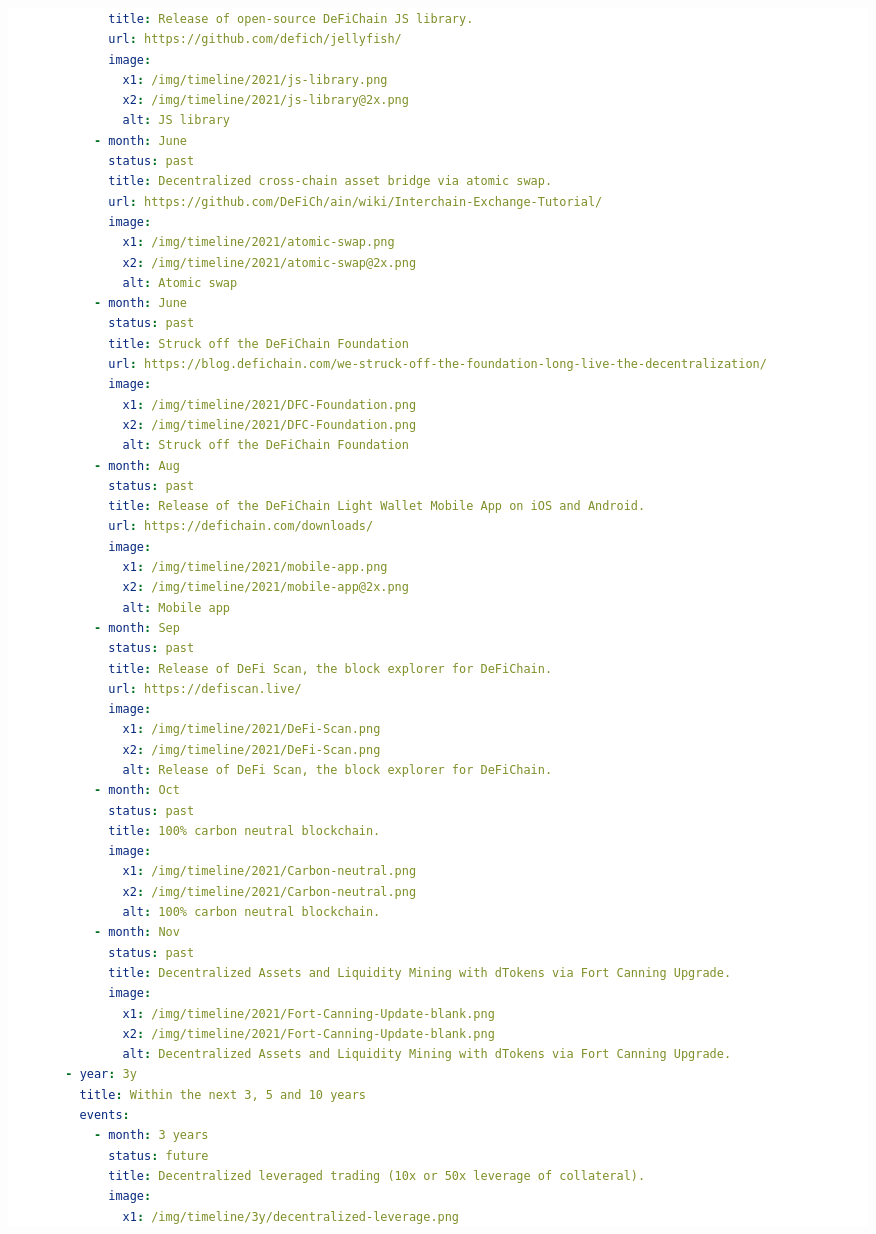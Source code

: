 ```yaml
              title: Release of open-source DeFiChain JS library.
              url: https://github.com/defich/jellyfish/
              image:
                x1: /img/timeline/2021/js-library.png
                x2: /img/timeline/2021/js-library@2x.png
                alt: JS library
            - month: June
              status: past
              title: Decentralized cross-chain asset bridge via atomic swap.
              url: https://github.com/DeFiCh/ain/wiki/Interchain-Exchange-Tutorial/
              image:
                x1: /img/timeline/2021/atomic-swap.png
                x2: /img/timeline/2021/atomic-swap@2x.png
                alt: Atomic swap
            - month: June
              status: past
              title: Struck off the DeFiChain Foundation
              url: https://blog.defichain.com/we-struck-off-the-foundation-long-live-the-decentralization/
              image:
                x1: /img/timeline/2021/DFC-Foundation.png
                x2: /img/timeline/2021/DFC-Foundation.png
                alt: Struck off the DeFiChain Foundation
            - month: Aug
              status: past
              title: Release of the DeFiChain Light Wallet Mobile App on iOS and Android.
              url: https://defichain.com/downloads/
              image:
                x1: /img/timeline/2021/mobile-app.png
                x2: /img/timeline/2021/mobile-app@2x.png
                alt: Mobile app
            - month: Sep
              status: past
              title: Release of DeFi Scan, the block explorer for DeFiChain.
              url: https://defiscan.live/
              image:
                x1: /img/timeline/2021/DeFi-Scan.png
                x2: /img/timeline/2021/DeFi-Scan.png
                alt: Release of DeFi Scan, the block explorer for DeFiChain.
            - month: Oct
              status: past
              title: 100% carbon neutral blockchain.
              image:
                x1: /img/timeline/2021/Carbon-neutral.png
                x2: /img/timeline/2021/Carbon-neutral.png
                alt: 100% carbon neutral blockchain.
            - month: Nov
              status: past
              title: Decentralized Assets and Liquidity Mining with dTokens via Fort Canning Upgrade.
              image:
                x1: /img/timeline/2021/Fort-Canning-Update-blank.png
                x2: /img/timeline/2021/Fort-Canning-Update-blank.png
                alt: Decentralized Assets and Liquidity Mining with dTokens via Fort Canning Upgrade.
        - year: 3y
          title: Within the next 3, 5 and 10 years
          events:
            - month: 3 years
              status: future
              title: Decentralized leveraged trading (10x or 50x leverage of collateral).
              image:
                x1: /img/timeline/3y/decentralized-leverage.png
```